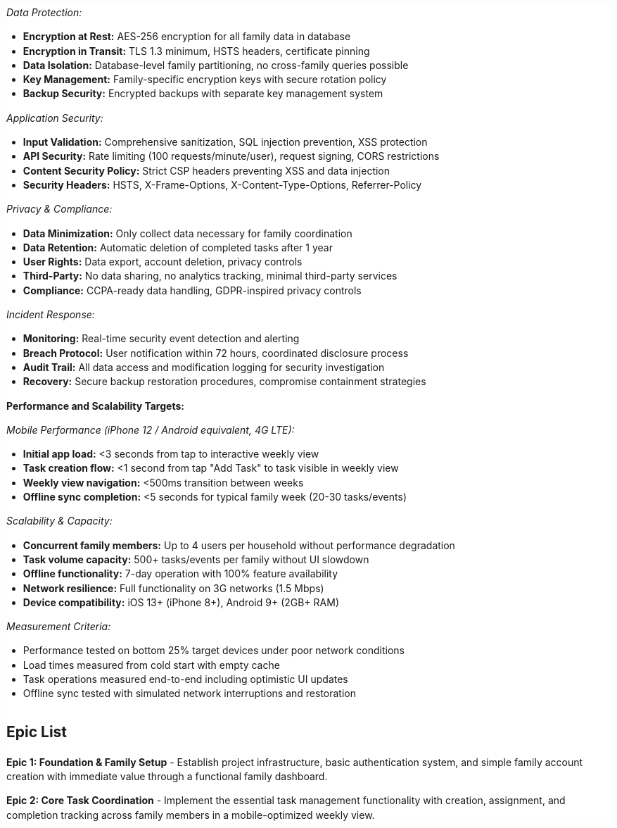 *Data Protection:*
- **Encryption at Rest:** AES-256 encryption for all family data in database
- **Encryption in Transit:** TLS 1.3 minimum, HSTS headers, certificate pinning
- **Data Isolation:** Database-level family partitioning, no cross-family queries possible
- **Key Management:** Family-specific encryption keys with secure rotation policy
- **Backup Security:** Encrypted backups with separate key management system

*Application Security:*
- **Input Validation:** Comprehensive sanitization, SQL injection prevention, XSS protection
- **API Security:** Rate limiting (100 requests/minute/user), request signing, CORS restrictions
- **Content Security Policy:** Strict CSP headers preventing XSS and data injection
- **Security Headers:** HSTS, X-Frame-Options, X-Content-Type-Options, Referrer-Policy

*Privacy & Compliance:*
- **Data Minimization:** Only collect data necessary for family coordination
- **Data Retention:** Automatic deletion of completed tasks after 1 year
- **User Rights:** Data export, account deletion, privacy controls
- **Third-Party:** No data sharing, no analytics tracking, minimal third-party services
- **Compliance:** CCPA-ready data handling, GDPR-inspired privacy controls

*Incident Response:*
- **Monitoring:** Real-time security event detection and alerting
- **Breach Protocol:** User notification within 72 hours, coordinated disclosure process
- **Audit Trail:** All data access and modification logging for security investigation
- **Recovery:** Secure backup restoration procedures, compromise containment strategies

**Performance and Scalability Targets:**

*Mobile Performance (iPhone 12 / Android equivalent, 4G LTE):*
- **Initial app load:** <3 seconds from tap to interactive weekly view
- **Task creation flow:** <1 second from tap "Add Task" to task visible in weekly view
- **Weekly view navigation:** <500ms transition between weeks
- **Offline sync completion:** <5 seconds for typical family week (20-30 tasks/events)

*Scalability & Capacity:*
- **Concurrent family members:** Up to 4 users per household without performance degradation
- **Task volume capacity:** 500+ tasks/events per family without UI slowdown
- **Offline functionality:** 7-day operation with 100% feature availability
- **Network resilience:** Full functionality on 3G networks (1.5 Mbps)
- **Device compatibility:** iOS 13+ (iPhone 8+), Android 9+ (2GB+ RAM)

*Measurement Criteria:*
- Performance tested on bottom 25% target devices under poor network conditions
- Load times measured from cold start with empty cache
- Task operations measured end-to-end including optimistic UI updates
- Offline sync tested with simulated network interruptions and restoration

## Epic List

**Epic 1: Foundation & Family Setup** - Establish project infrastructure, basic authentication system, and simple family account creation with immediate value through a functional family dashboard.

**Epic 2: Core Task Coordination** - Implement the essential task management functionality with creation, assignment, and completion tracking across family members in a mobile-optimized weekly view.

